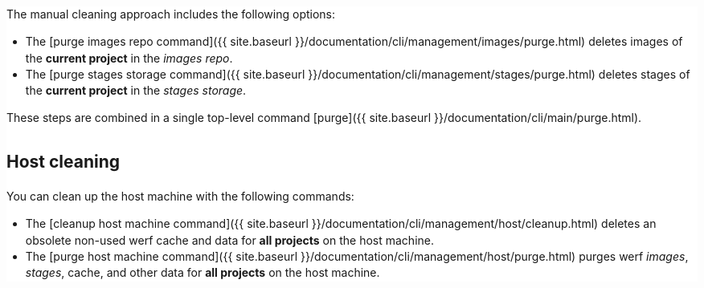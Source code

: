 The manual cleaning approach includes the following options:

* The [purge images repo command]({{ site.baseurl }}/documentation/cli/management/images/purge.html) deletes images of the **current project** in the _images repo_.
* The [purge stages storage command]({{ site.baseurl }}/documentation/cli/management/stages/purge.html) deletes stages of the **current project** in the _stages storage_.

These steps are combined in a single top-level command [purge]({{ site.baseurl }}/documentation/cli/main/purge.html).

## Host cleaning

You can clean up the host machine with the following commands:

* The [cleanup host machine command]({{ site.baseurl }}/documentation/cli/management/host/cleanup.html) deletes an obsolete non-used werf cache and data for **all projects** on the host machine.
* The [purge host machine command]({{ site.baseurl }}/documentation/cli/management/host/purge.html) purges werf _images_, _stages_, cache, and other data for **all projects** on the host machine.
